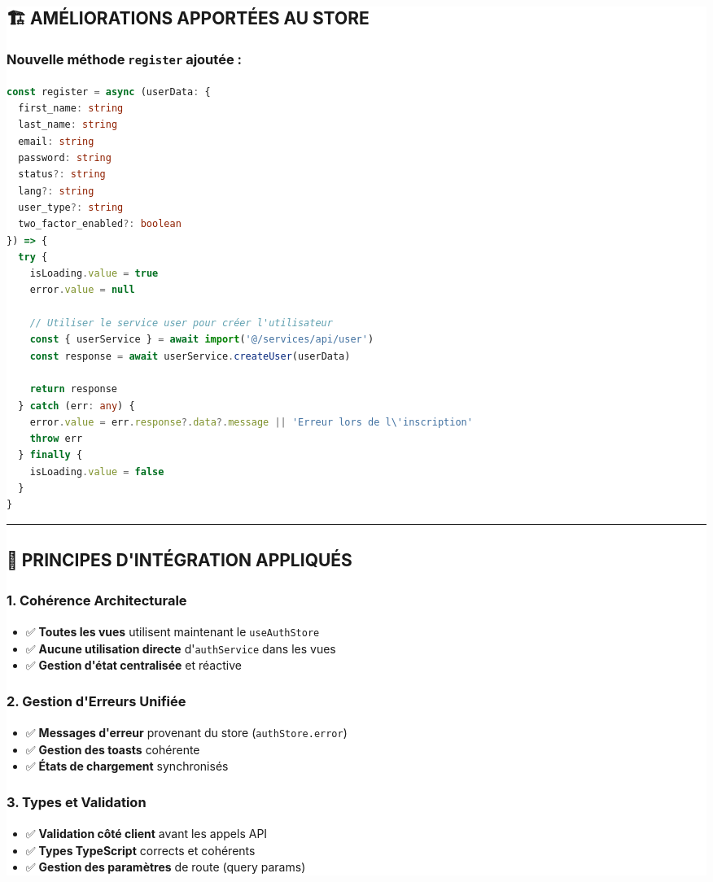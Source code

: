 ## 🏗️ **AMÉLIORATIONS APPORTÉES AU STORE**

### **Nouvelle méthode `register` ajoutée :**
```typescript
const register = async (userData: {
  first_name: string
  last_name: string
  email: string
  password: string
  status?: string
  lang?: string
  user_type?: string
  two_factor_enabled?: boolean
}) => {
  try {
    isLoading.value = true
    error.value = null
    
    // Utiliser le service user pour créer l'utilisateur
    const { userService } = await import('@/services/api/user')
    const response = await userService.createUser(userData)
    
    return response
  } catch (err: any) {
    error.value = err.response?.data?.message || 'Erreur lors de l\'inscription'
    throw err
  } finally {
    isLoading.value = false
  }
}
```

---

## 🎯 **PRINCIPES D'INTÉGRATION APPLIQUÉS**

### **1. Cohérence Architecturale**
- ✅ **Toutes les vues** utilisent maintenant le `useAuthStore`
- ✅ **Aucune utilisation directe** d'`authService` dans les vues
- ✅ **Gestion d'état centralisée** et réactive

### **2. Gestion d'Erreurs Unifiée**
- ✅ **Messages d'erreur** provenant du store (`authStore.error`)
- ✅ **Gestion des toasts** cohérente
- ✅ **États de chargement** synchronisés

### **3. Types et Validation**
- ✅ **Validation côté client** avant les appels API
- ✅ **Types TypeScript** corrects et cohérents
- ✅ **Gestion des paramètres** de route (query params)
